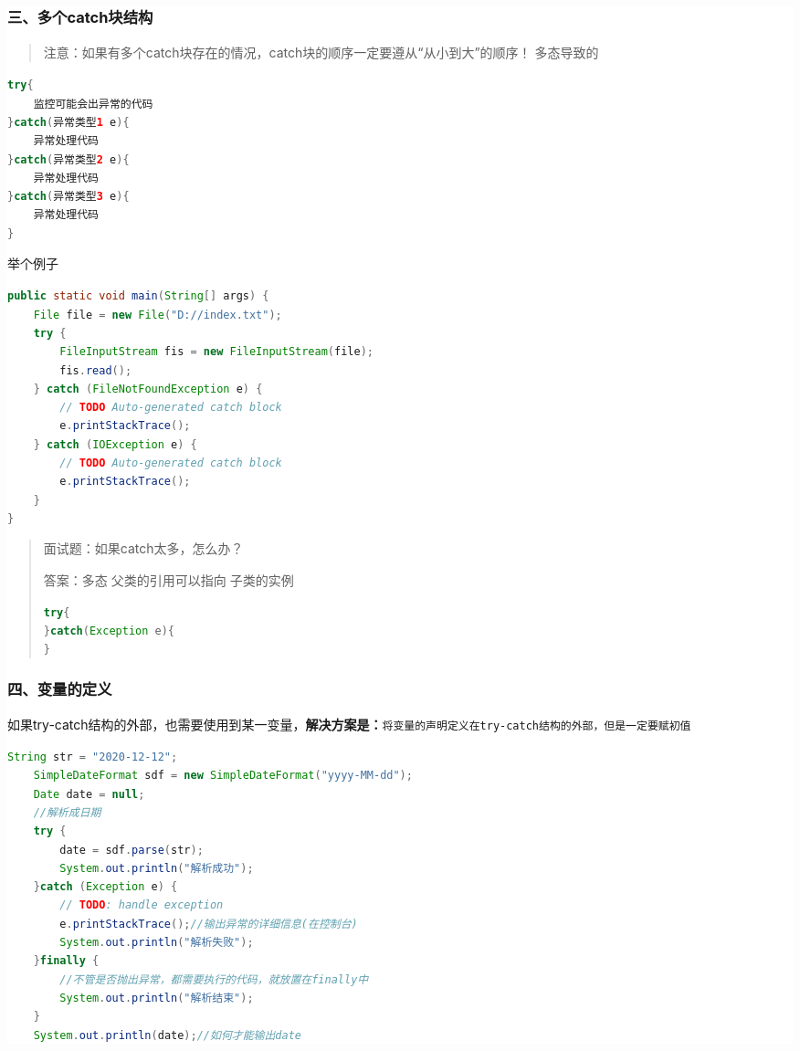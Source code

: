 ```java
```

### 三、多个catch块结构

> 注意：如果有多个catch块存在的情况，catch块的顺序一定要遵从“从小到大”的顺序！ 多态导致的

```java
try{
    监控可能会出异常的代码
}catch(异常类型1 e){
    异常处理代码
}catch(异常类型2 e){
    异常处理代码
}catch(异常类型3 e){
    异常处理代码
}
```

举个例子

```java
public static void main(String[] args) {
    File file = new File("D://index.txt");
    try {
        FileInputStream fis = new FileInputStream(file);
        fis.read();
    } catch (FileNotFoundException e) {
        // TODO Auto-generated catch block
        e.printStackTrace();
    } catch (IOException e) {
        // TODO Auto-generated catch block
        e.printStackTrace();
    }
}
```

> 面试题：如果catch太多，怎么办？
>
> 答案：多态 父类的引用可以指向 子类的实例
>
> ```java
> try{
> }catch(Exception e){
> }
> ```

### 四、变量的定义

如果try-catch结构的外部，也需要使用到某一变量，**解决方案是：**`将变量的声明定义在try-catch结构的外部，但是一定要赋初值`

```java
String str = "2020-12-12";
    SimpleDateFormat sdf = new SimpleDateFormat("yyyy-MM-dd");
    Date date = null;
    //解析成日期
    try {
        date = sdf.parse(str);
        System.out.println("解析成功");
    }catch (Exception e) {
        // TODO: handle exception
        e.printStackTrace();//输出异常的详细信息(在控制台)
        System.out.println("解析失败");
    }finally {
        //不管是否抛出异常，都需要执行的代码，就放置在finally中
        System.out.println("解析结束");
    }
    System.out.println(date);//如何才能输出date
```